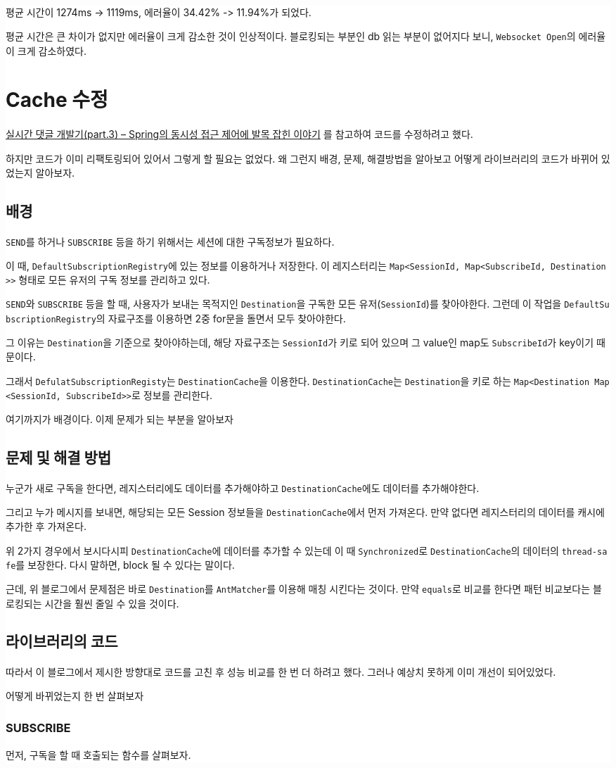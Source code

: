 평균 시간이 1274ms -> 1119ms, 에러율이 34.42% -> 11.94%가 되었다.

평균 시간은 큰 차이가 없지만 에러율이 크게 감소한 것이 인상적이다.
블로킹되는 부분인 db 읽는 부분이 없어지다 보니, `Websocket Open`의 에러율이 크게 감소하였다.

# Cache 수정

[실시간 댓글 개발기(part.3) – Spring의 동시성 접근 제어에 발목 잡힌 이야기](https://tech.kakao.com/2020/06/22/websocket-part3/) 를 참고하여 코드를 수정하려고 했다.

하지만 코드가 이미 리팩토링되어 있어서 그렇게 할 필요는 없었다.
왜 그런지 배경, 문제, 해결방법을 알아보고 어떻게 라이브러리의 코드가 바뀌어 있었는지 알아보자.

## 배경

`SEND`를 하거나 `SUBSCRIBE` 등을 하기 위해서는 세션에 대한 구독정보가 필요하다. 

이 때, `DefaultSubscriptionRegistry`에 있는 정보를 이용하거나 저장한다.
이 레지스터리는 `Map<SessionId, Map<SubscribeId, Destination>>` 형태로 모든 유저의 구독 정보를 관리하고 있다.

`SEND`와 `SUBSCRIBE` 등을 할 때, 사용자가 보내는 목적지인 `Destination`을 구독한 모든 유저(`SessionId`)를 찾아야한다.
그런데 이 작업을 `DefaultSubscriptionRegistry`의 자료구조를 이용하면 2중 for문을 돌면서 모두 찾아야한다.

그 이유는 `Destination`을 기준으로 찾아야하는데, 해당 자료구조는 `SessionId`가 키로 되어 있으며 
그 value인 map도 `SubscribeId`가 key이기 때문이다.

그래서 `DefulatSubscriptionRegisty`는 `DestinationCache`을 이용한다.
`DestinationCache`는 `Destination`을 키로 하는 `Map<Destination Map<SessionId, SubscribeId>>`로 정보를 관리한다.

여기까지가 배경이다. 이제 문제가 되는 부분을 알아보자

## 문제 및 해결 방법

누군가 새로 구독을 한다면, 레지스터리에도 데이터를 추가해야하고 `DestinationCache`에도 데이터를 추가해야한다.

그리고 누가 메시지를 보내면, 해당되는 모든 Session 정보들을 `DestinationCache`에서 먼저 가져온다. 
만약 없다면 레지스터리의 데이터를 캐시에 추가한 후 가져온다.

위 2가지 경우에서 보시다시피 `DestinationCache`에 데이터를 추가할 수 있는데
이 때 `Synchronized`로 `DestinationCache`의 데이터의 `thread-safe`를 보장한다. 
다시 말하면, block 될 수 있다는 말이다.

근데, 위 블로그에서 문제점은 바로 `Destination`를 `AntMatcher`를 이용해 매칭 시킨다는 것이다.
만약 `equals`로 비교를 한다면 패턴 비교보다는 블로킹되는 시간을 훨씬 줄일 수 있을 것이다.

## 라이브러리의 코드

따라서 이 블로그에서 제시한 방향대로 코드를 고친 후 성능 비교를 한 번 더 하려고 했다.
그러나 예상치 못하게 이미 개선이 되어있었다.

어떻게 바뀌었는지 한 번 살펴보자

### SUBSCRIBE

먼저, 구독을 할 때 호출되는 함수를 살펴보자.
